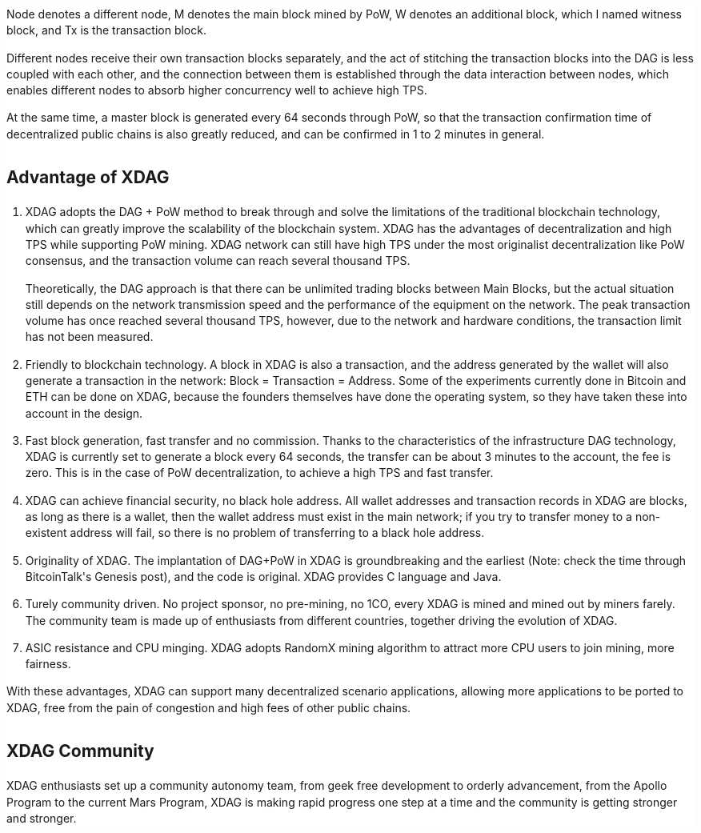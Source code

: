    Node denotes a different node, M denotes the main block mined by PoW, W denotes an additional block, which I named witness block, and Tx is the transaction block.

   Different nodes receive their own transaction blocks separately, and the act of stitching the transaction blocks into the DAG is less coupled with each other, and the connection between them is established through the data interaction between nodes, which enables different nodes to absorb higher concurrency well to achieve high TPS.

   At the same time, a master block is generated every 64 seconds through PoW, so that the transaction confirmation time of decentralized public chains is also greatly reduced, and can be confirmed in 1 to 2 minutes in general.
## Advantage of XDAG
1. XDAG adopts the DAG + PoW method to break through and solve the limitations of the traditional blockchain technology, which can greatly improve the scalability of the blockchain system. XDAG has the advantages of decentralization and high TPS while supporting PoW mining. XDAG network can still have high TPS under the most originalist decentralization like PoW consensus, and the transaction volume can reach several thousand TPS. 

   Theoretically, the DAG approach is that there can be unlimited trading blocks between Main Blocks, but the actual situation still depends on the network transmission speed and the performance of the equipment on the network. The peak transaction volume has once reached several thousand TPS, however, due to the network and hardware conditions, the transaction limit has not been measured.
2. Friendly to blockchain technology. A block in XDAG is also a transaction, and the address generated by the wallet will also generate a transaction in the network: Block = Transaction = Address. Some of the experiments currently done in Bitcoin and ETH can be done on XDAG, because the founders themselves have done the operating system, so they have taken these into account in the design.
3. Fast block generation, fast transfer and no commission. Thanks to the characteristics of the infrastructure DAG technology, XDAG is currently set to generate a block every 64 seconds, the transfer can be about 3 minutes to the account, the fee is zero. This is in the case of PoW decentralization, to achieve a high TPS and fast transfer.
4. XDAG can achieve financial security, no black hole address. All wallet addresses and transaction records in XDAG are blocks, as long as there is a wallet, then the wallet address must exist in the main network; if you try to transfer money to a non-existent address will fail, so there is no problem of transferring to a black hole address.
5. Originality of XDAG. The implantation of DAG+PoW in XDAG is groundbreaking and the earliest (Note: check the time through BitcoinTalk's Genesis post), and the code is original. XDAG provides C language and Java.
6. Turely community driven. No project sponsor, no pre-mining, no 1CO, every XDAG is mined and mined out by miners farely. The community team is made up of enthusiasts from different countries, together driving the evolution of XDAG.
7. ASIC resistance and CPU minging. XDAG adopts RandomX mining algorithm to attract more CPU users to join mining, more fairness.

With these advantages, XDAG can support many decentralized scenario applications, allowing more applications to be ported to XDAG, free from the pain of congestion and high fees of other public chains.
## XDAG Community
XDAG enthusiasts set up a community autonomy team, from geek free development to orderly advancement, from the Apollo Program to the current Mars Program, XDAG is making rapid progress one step at a time and the community is getting stronger and stronger.

